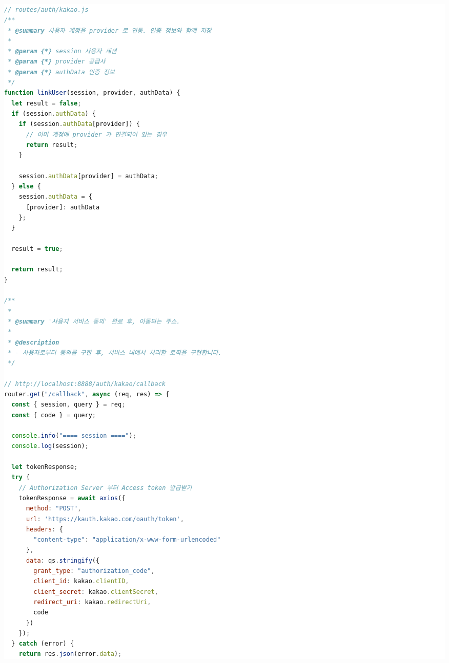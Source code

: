   ```js
  // routes/auth/kakao.js
  /**
   * @summary 사용자 계정을 provider 로 연동. 인증 정보와 함께 저장
   *
   * @param {*} session 사용자 세션
   * @param {*} provider 공급사
   * @param {*} authData 인증 정보
   */
  function linkUser(session, provider, authData) {
    let result = false;
    if (session.authData) {
      if (session.authData[provider]) {
        // 이미 계정에 provider 가 연결되어 있는 경우
        return result;
      }

      session.authData[provider] = authData;
    } else {
      session.authData = {
        [provider]: authData
      };
    }

    result = true;

    return result;
  }

  /**
   * 
   * @summary '사용자 서비스 동의' 완료 후, 이동되는 주소.
   *
   * @description
   * - 사용자로부터 동의를 구한 후, 서비스 내에서 처리할 로직을 구현합니다.
   */

  // http://localhost:8888/auth/kakao/callback
  router.get("/callback", async (req, res) => {
    const { session, query } = req;
    const { code } = query;

    console.info("==== session ====");
    console.log(session);

    let tokenResponse;
    try {
      // Authorization Server 부터 Access token 발급받기
      tokenResponse = await axios({
        method: "POST",
        url: 'https://kauth.kakao.com/oauth/token',
        headers: {
          "content-type": "application/x-www-form-urlencoded"
        },
        data: qs.stringify({
          grant_type: "authorization_code",
          client_id: kakao.clientID,
          client_secret: kakao.clientSecret,
          redirect_uri: kakao.redirectUri,
          code
        })
      });
    } catch (error) {
      return res.json(error.data);
  ```